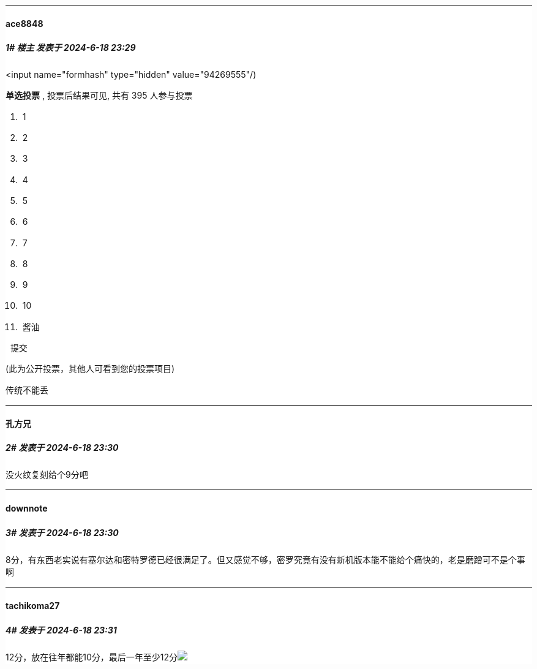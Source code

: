 ﻿
*****

####  ace8848  
##### 1#       楼主       发表于 2024-6-18 23:29

<input name="formhash" type="hidden" value="94269555"/)

<strong>单选投票</strong> , 投票后结果可见, 共有 395 人参与投票

1.  1

2.  2

3.  3

4.  4

5.  5

6.  6

7.  7

8.  8

9.  9

10.  10

11.  酱油

 
提交

(此为公开投票，其他人可看到您的投票项目)

传统不能丢

*****

####  孔方兄  
##### 2#       发表于 2024-6-18 23:30

没火纹复刻给个9分吧

*****

####  downnote  
##### 3#       发表于 2024-6-18 23:30

8分，有东西老实说有塞尔达和密特罗德已经很满足了。但又感觉不够，密罗究竟有没有新机版本能不能给个痛快的，老是磨蹭可不是个事啊

*****

####  tachikoma27  
##### 4#       发表于 2024-6-18 23:31

12分，放在往年都能10分，最后一年至少12分<img src="https://static.saraba1st.com/image/smiley/face2017/062.gif" referrerpolicy="no-referrer">
